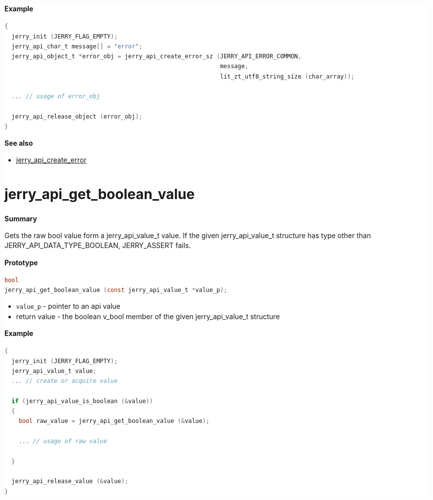 **Example**

```c
{
  jerry_init (JERRY_FLAG_EMPTY);
  jerry_api_char_t message[] = "error";
  jerry_api_object_t *error_obj = jerry_api_create_error_sz (JERRY_API_ERROR_COMMON,
                                                             message,
                                                             lit_zt_utf8_string_size (char_array));

  ... // usage of error_obj

  jerry_api_release_object (error_obj);
}
```

**See also**

- [jerry_api_create_error](#jerry_api_create_error)


# jerry_api_get_boolean_value

**Summary**

Gets the raw bool value form a jerry_api_value_t value.
If the given jerry_api_value_t structure has type other than JERRY_API_DATA_TYPE_BOOLEAN, JERRY_ASSERT fails.

**Prototype**

```c
bool
jerry_api_get_boolean_value (const jerry_api_value_t *value_p);
```

- `value_p` - pointer to an api value
- return value - the boolean v_bool member of the given jerry_api_value_t structure

**Example**

```c
{
  jerry_init (JERRY_FLAG_EMPTY);
  jerry_api_value_t value;
  ... // create or acquire value

  if (jerry_api_value_is_boolean (&value))
  {
    bool raw_value = jerry_api_get_boolean_value (&value);

    ... // usage of raw value

  }

  jerry_api_release_value (&value);
}

```
